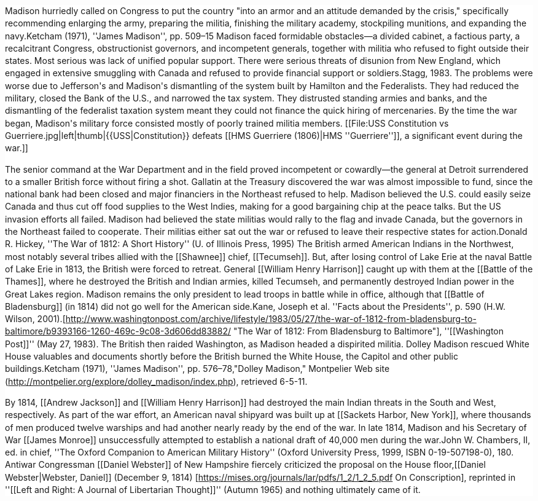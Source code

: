 Madison hurriedly called on Congress to put the country "into an armor and an attitude demanded by the crisis," specifically recommending enlarging the army, preparing the militia, finishing the military academy, stockpiling munitions, and expanding the navy.<ref>Ketcham (1971), ''James Madison'', pp. 509–15</ref> Madison faced formidable obstacles—a divided cabinet, a factious party, a recalcitrant Congress, obstructionist governors, and incompetent generals, together with militia who refused to fight outside their states. Most serious was lack of unified popular support. There were serious threats of disunion from New England, which engaged in extensive smuggling with Canada and refused to provide financial support or soldiers.<ref>Stagg, 1983.</ref> The problems were worse due to Jefferson's and Madison's dismantling of the system built by Hamilton and the Federalists. They had reduced the military, closed the Bank of the U.S., and narrowed the tax system. They distrusted standing armies and banks, and the dismantling of the federalist taxation system meant they could not finance the quick hiring of mercenaries. By the time the war began, Madison's military force consisted mostly of poorly trained militia members.
[[File:USS Constitution vs Guerriere.jpg|left|thumb|{{USS|Constitution}} defeats [[HMS Guerriere (1806)|HMS ''Guerriere'']], a significant event during the war.]]

The senior command at the War Department and in the field proved incompetent or cowardly—the general at Detroit surrendered to a smaller British force without firing a shot. Gallatin at the Treasury discovered the war was almost impossible to fund, since the national bank had been closed and major financiers in the Northeast refused to help. Madison believed the U.S. could easily seize Canada and thus cut off food supplies to the West Indies, making for a good bargaining chip at the peace talks. But the US invasion efforts all failed. Madison had believed the state militias would rally to the flag and invade Canada, but the governors in the Northeast failed to cooperate. Their militias either sat out the war or refused to leave their respective states for action.<ref>Donald R. Hickey, ''The War of 1812: A Short History'' (U. of Illinois Press, 1995)</ref> The British armed American Indians in the Northwest, most notably several tribes allied with the [[Shawnee]] chief, [[Tecumseh]]. But, after losing control of Lake Erie at the naval Battle of Lake Erie in 1813, the British were forced to retreat. General [[William Henry Harrison]] caught up with them at the [[Battle of the Thames]], where he destroyed the British and Indian armies, killed Tecumseh, and permanently destroyed Indian power in the Great Lakes region. Madison remains the only president to lead troops in battle while in office, although that [[Battle of Bladensburg]] (in 1814) did not go well for the American side.<ref>Kane, Joseph et al.  ''Facts about the Presidents'', p. 590 (H.W. Wilson, 2001).</ref><ref>[http://www.washingtonpost.com/archive/lifestyle/1983/05/27/the-war-of-1812-from-bladensburg-to-baltimore/b9393166-1260-469c-9c08-3d606dd83882/ "The War of 1812: From Bladensburg to Baltimore"], ''[[Washington Post]]'' (May 27, 1983).</ref> The British then raided Washington, as Madison headed a dispirited militia. Dolley Madison rescued White House valuables and documents shortly before the British burned the White House, the Capitol and other public buildings.<ref>Ketcham (1971), ''James Madison'', pp. 576–78,</ref><ref>"Dolley Madison," Montpelier Web site (http://montpelier.org/explore/dolley_madison/index.php), retrieved 6-5-11.</ref>

By 1814, [[Andrew Jackson]] and [[William Henry Harrison]] had destroyed the main Indian threats in the South and West, respectively. As part of the war effort, an American naval shipyard was built up at [[Sackets Harbor, New York]], where thousands of men produced twelve warships and had another nearly ready by the end of the war. In late 1814, Madison and his Secretary of War [[James Monroe]] unsuccessfully attempted to establish a national draft of 40,000 men during the war.<ref>John W. Chambers, II, ed. in chief, ''The Oxford Companion to American Military History'' (Oxford University Press, 1999, ISBN 0-19-507198-0), 180.</ref> Antiwar Congressman [[Daniel Webster]] of New Hampshire fiercely criticized the proposal on the House floor,<ref>[[Daniel Webster|Webster, Daniel]] (December 9, 1814) [https://mises.org/journals/lar/pdfs/1_2/1_2_5.pdf On Conscription], reprinted in ''[[Left and Right: A Journal of Libertarian Thought]]'' (Autumn 1965)</ref> and nothing ultimately came of it.
